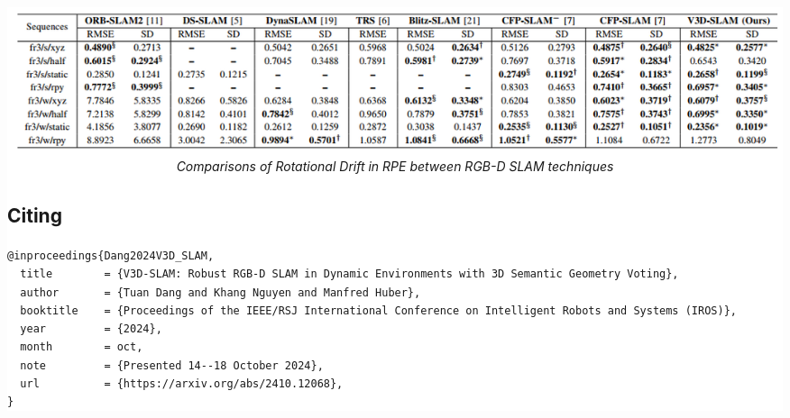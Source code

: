   <p align="center">
   <img src="images/rpe_rot.png" width="1080"> <br/>
   <i>Comparisons of Rotational Drift in RPE between RGB-D SLAM techniques</i>
 </p>


## Citing
```
@inproceedings{Dang2024V3D_SLAM,
  title        = {V3D‑SLAM: Robust RGB‑D SLAM in Dynamic Environments with 3D Semantic Geometry Voting},
  author       = {Tuan Dang and Khang Nguyen and Manfred Huber},
  booktitle    = {Proceedings of the IEEE/RSJ International Conference on Intelligent Robots and Systems (IROS)},
  year         = {2024},
  month        = oct,
  note         = {Presented 14--18 October 2024},
  url          = {https://arxiv.org/abs/2410.12068},
}
```
